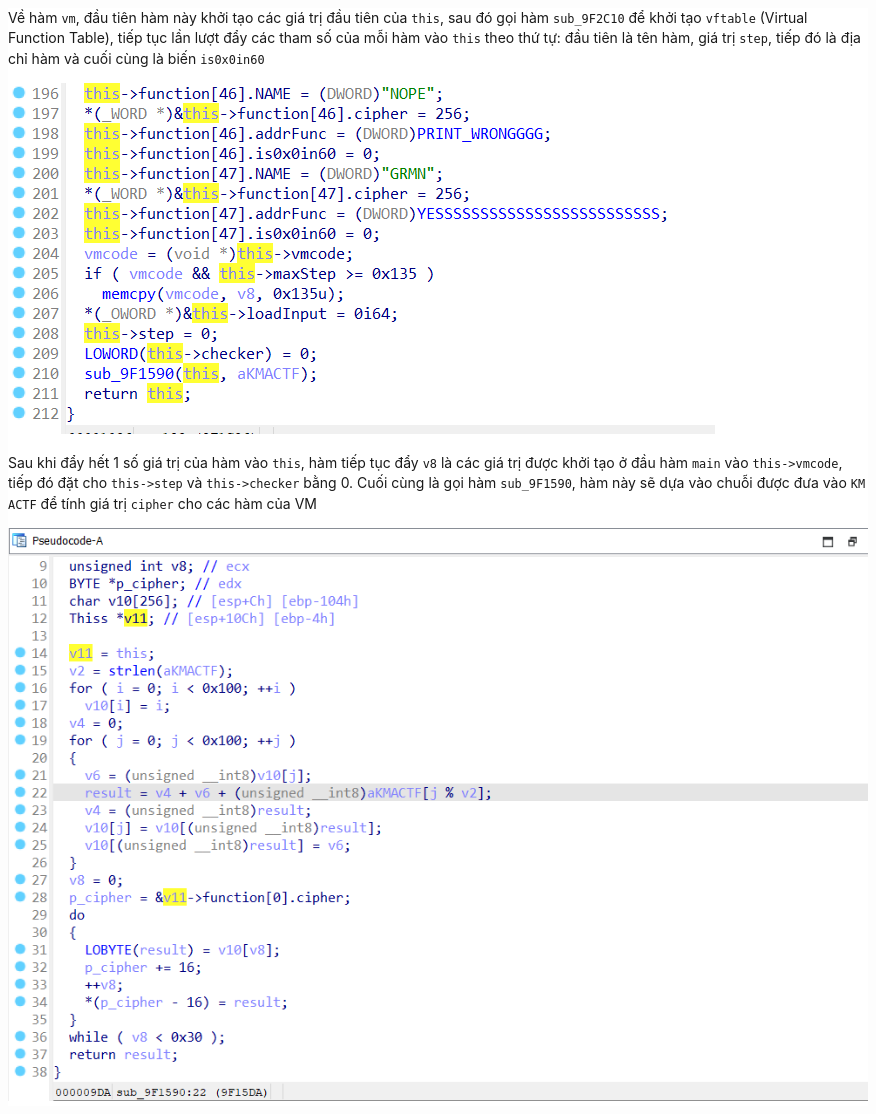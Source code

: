 Về hàm ```vm```, đầu tiên hàm này khởi tạo các giá trị đầu tiên của ```this```, sau đó gọi hàm ```sub_9F2C10``` để khởi tạo ```vftable``` (Virtual Function Table), tiếp tục lần lượt đẩy các tham số của mỗi hàm vào ```this``` theo thứ tự: đầu tiên là tên hàm, giá trị ```step```, tiếp đó là địa chỉ hàm và cuối cùng là biến ```is0x0in60```

![](https://github.com/noobmannn/KCSCTrainingReverse/blob/2660ca872f836211336d690952345724d30dfe5a/Task2/Images/005.png)

Sau khi đẩy hết 1 số giá trị của hàm vào ```this```, hàm tiếp tục đẩy ```v8``` là các giá trị được khởi tạo ở đầu hàm ```main``` vào ```this->vmcode```, tiếp đó đặt cho ```this->step``` và ```this->checker``` bằng 0. Cuối cùng là gọi hàm ```sub_9F1590```, hàm này sẽ dựa vào chuỗi được đưa vào ```KMACTF``` để tính giá trị ```cipher``` cho các hàm của VM

![](https://github.com/noobmannn/KCSCTrainingReverse/blob/ae8382c60d3f7d3da9da0c5870f51c6b56a084ed/Task2/Images/006.png)
